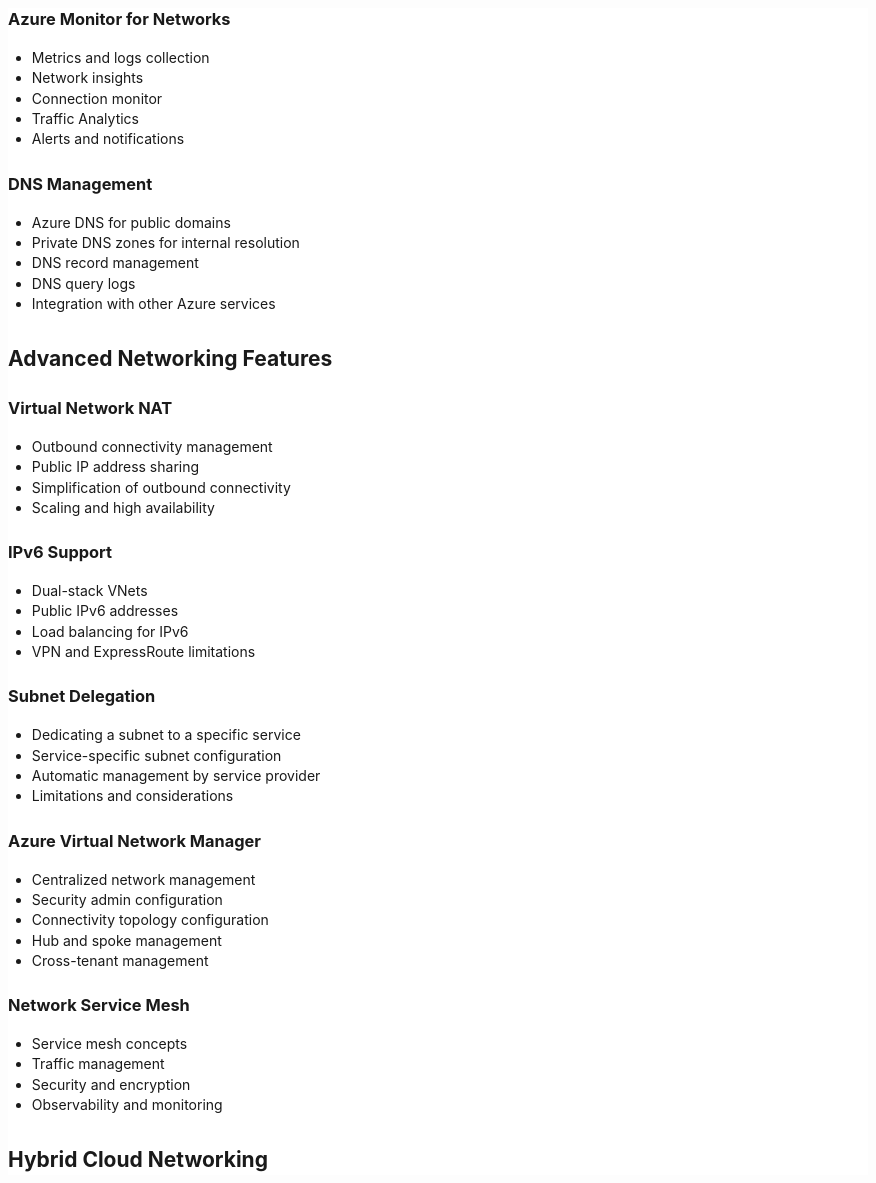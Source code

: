 ### Azure Monitor for Networks
- Metrics and logs collection
- Network insights
- Connection monitor
- Traffic Analytics
- Alerts and notifications

### DNS Management
- Azure DNS for public domains
- Private DNS zones for internal resolution
- DNS record management
- DNS query logs
- Integration with other Azure services

## Advanced Networking Features

### Virtual Network NAT
- Outbound connectivity management
- Public IP address sharing
- Simplification of outbound connectivity
- Scaling and high availability

### IPv6 Support
- Dual-stack VNets
- Public IPv6 addresses
- Load balancing for IPv6
- VPN and ExpressRoute limitations

### Subnet Delegation
- Dedicating a subnet to a specific service
- Service-specific subnet configuration
- Automatic management by service provider
- Limitations and considerations

### Azure Virtual Network Manager
- Centralized network management
- Security admin configuration
- Connectivity topology configuration
- Hub and spoke management
- Cross-tenant management

### Network Service Mesh
- Service mesh concepts
- Traffic management
- Security and encryption
- Observability and monitoring

## Hybrid Cloud Networking
